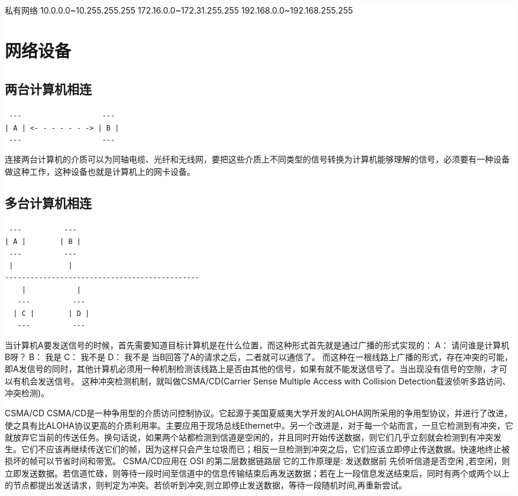 

私有网络
	10.0.0.0~10.255.255.255
	172.16.0.0~172.31.255.255
	192.168.0.0~192.168.255.255



# 网络设备

## 两台计算机相连

     ---                   ---
    | A | <- - - - - - -> | B |
     ---                   ---
连接两台计算机的介质可以为同轴电缆、光纤和无线网，要把这些介质上不同类型的信号转换为计算机能够理解的信号，必须要有一种设备做这种工作，这种设备也就是计算机上的网卡设备。

## 多台计算机相连

     ---          ---
    | A |        | B |
     ---          ---
     |             |
    ----------------------------------------------
        |            |
       ---          ---
      | C |        | D |
       ---          ---


当计算机A要发送信号的时候，首先需要知道目标计算机是在什么位置，而这种形式首先就是通过广播的形式实现的：
    A： 请问谁是计算机B呀？
    B： 我是
    C： 我不是
    D： 我不是
当B回答了A的请求之后，二者就可以通信了。
而这种在一根线路上广播的形式，存在冲突的可能，即A发信号的同时，其他计算机必须用一种机制检测该线路上是否由其他的信号，如果有就不能发送信号了。当出现没有信号的空隙，才可以有机会发送信号。
这种冲突检测机制，就叫做CSMA/CD(Carrier Sense Multiple Access with Collision Detection载波侦听多路访问、冲突检测)。




CSMA/CD
CSMA/CD是一种争用型的介质访问控制协议。它起源于美国夏威夷大学开发的ALOHA网所采用的争用型协议，并进行了改进，使之具有比ALOHA协议更高的介质利用率。主要应用于现场总线Ethernet中。另一个改进是，对于每一个站而言，一旦它检测到有冲突，它就放弃它当前的传送任务。换句话说，如果两个站都检测到信道是空闲的，并且同时开始传送数据，则它们几乎立刻就会检测到有冲突发生。它们不应该再继续传送它们的帧，因为这样只会产生垃圾而已；相反一旦检测到冲突之后，它们应该立即停止传送数据。快速地终止被损坏的帧可以节省时间和带宽。
CSMA/CD应用在 OSI 的第二层数据链路层
它的工作原理是: 发送数据前 先侦听信道是否空闲 ,若空闲，则立即发送数据。若信道忙碌，则等待一段时间至信道中的信息传输结束后再发送数据；若在上一段信息发送结束后，同时有两个或两个以上的节点都提出发送请求，则判定为冲突。若侦听到冲突,则立即停止发送数据，等待一段随机时间,再重新尝试。
